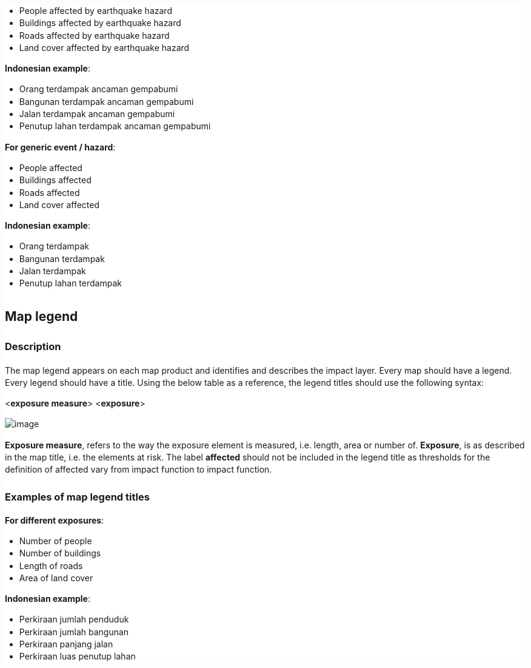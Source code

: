- People affected by earthquake hazard
- Buildings affected by earthquake hazard
- Roads affected by earthquake hazard
- Land cover affected by earthquake hazard

**Indonesian example**:

- Orang terdampak ancaman gempabumi
- Bangunan terdampak ancaman gempabumi
- Jalan terdampak ancaman gempabumi
- Penutup lahan terdampak ancaman gempabumi

**For generic event / hazard**:

- People affected 
- Buildings affected 
- Roads affected 
- Land cover affected

**Indonesian example**:

- Orang terdampak 
- Bangunan terdampak 
- Jalan terdampak 
- Penutup lahan terdampak

## Map legend

### Description

The map legend appears on each map product and identifies and  describes the
 impact layer. Every map should have a legend. Every legend  should have a
 title. Using the below table as a reference, the legend titles  should use
 the following syntax:

  <**exposure measure**> <**exposure**>

![image](https://cloud.githubusercontent.com/assets/16660099/17202993/efdb8cd6-54c6-11e6-9112-c96ce3652a57.png)

**Exposure measure**, refers to the way the exposure element is measured,
 i.e. length, area or number of. **Exposure**, is as described in the map
 title, i.e. the elements at risk. The label **affected** should not be
 included in the legend title as thresholds for the definition of affected
 vary from impact function to impact function.

### Examples of map legend titles

**For different exposures**: 
- Number of people 
- Number of buildings
- Length of roads
- Area of land cover

**Indonesian example**:
- Perkiraan jumlah penduduk 
- Perkiraan jumlah bangunan
- Perkiraan panjang jalan
- Perkiraan luas penutup lahan

